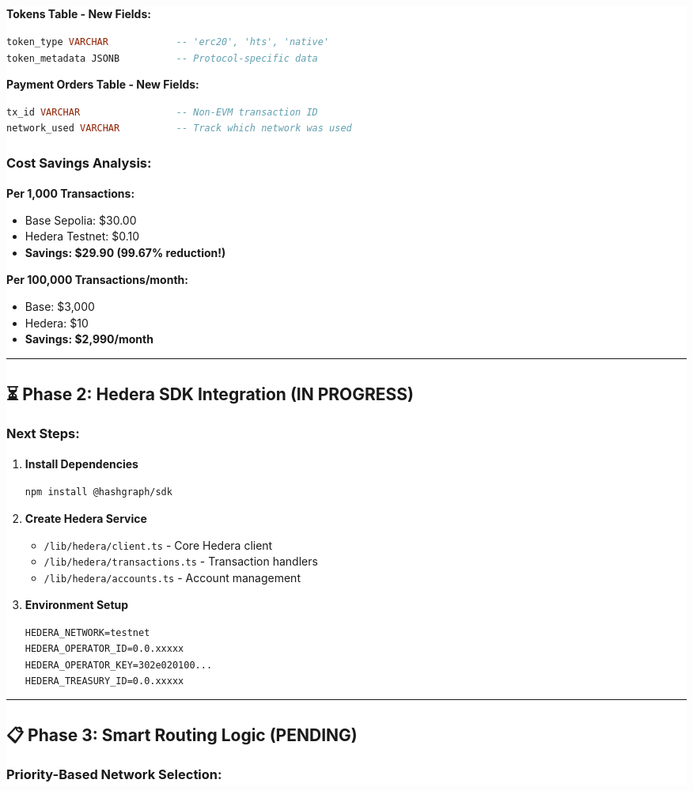 **Tokens Table - New Fields:**
```sql
token_type VARCHAR            -- 'erc20', 'hts', 'native'
token_metadata JSONB          -- Protocol-specific data
```

**Payment Orders Table - New Fields:**
```sql
tx_id VARCHAR                 -- Non-EVM transaction ID
network_used VARCHAR          -- Track which network was used
```

### Cost Savings Analysis:

**Per 1,000 Transactions:**
- Base Sepolia: $30.00
- Hedera Testnet: $0.10
- **Savings: $29.90 (99.67% reduction!)**

**Per 100,000 Transactions/month:**
- Base: $3,000
- Hedera: $10
- **Savings: $2,990/month**

---

## ⏳ Phase 2: Hedera SDK Integration (IN PROGRESS)

### Next Steps:

1. **Install Dependencies**
   ```bash
   npm install @hashgraph/sdk
   ```

2. **Create Hedera Service**
   - `/lib/hedera/client.ts` - Core Hedera client
   - `/lib/hedera/transactions.ts` - Transaction handlers
   - `/lib/hedera/accounts.ts` - Account management

3. **Environment Setup**
   ```env
   HEDERA_NETWORK=testnet
   HEDERA_OPERATOR_ID=0.0.xxxxx
   HEDERA_OPERATOR_KEY=302e020100...
   HEDERA_TREASURY_ID=0.0.xxxxx
   ```

---

## 📋 Phase 3: Smart Routing Logic (PENDING)

### Priority-Based Network Selection:
